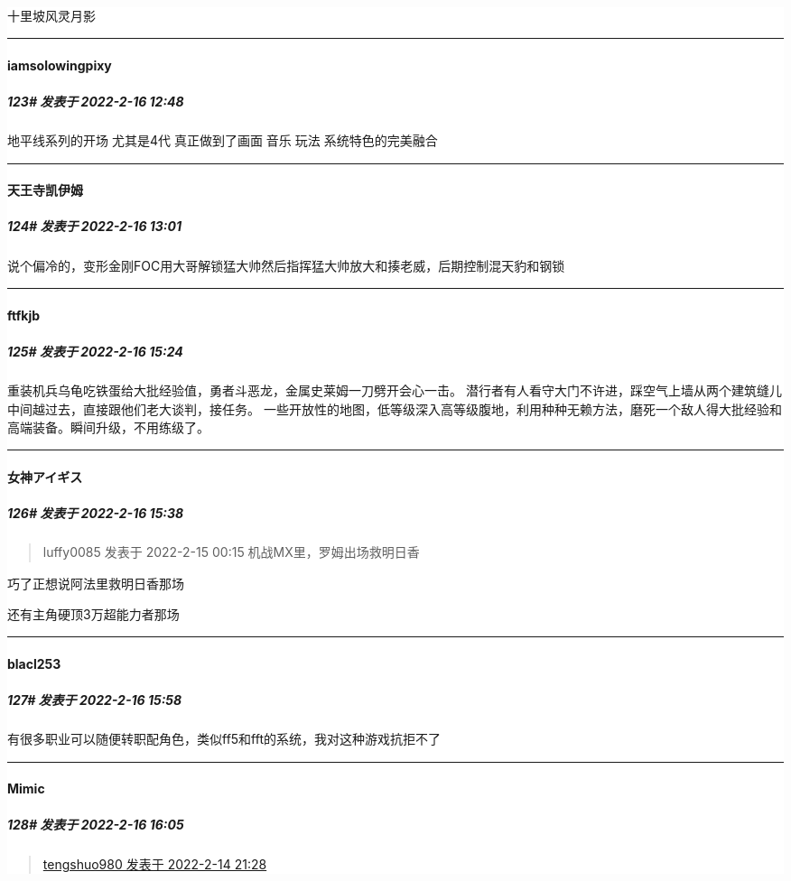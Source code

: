 十里坡风灵月影



*****

####  iamsolowingpixy  
##### 123#       发表于 2022-2-16 12:48

地平线系列的开场 尤其是4代 真正做到了画面 音乐 玩法 系统特色的完美融合 

*****

####  天王寺凯伊姆  
##### 124#       发表于 2022-2-16 13:01

说个偏冷的，变形金刚FOC用大哥解锁猛大帅然后指挥猛大帅放大和揍老威，后期控制混天豹和钢锁



*****

####  ftfkjb  
##### 125#       发表于 2022-2-16 15:24

重装机兵乌龟吃铁蛋给大批经验值，勇者斗恶龙，金属史莱姆一刀劈开会心一击。
潜行者有人看守大门不许进，踩空气上墙从两个建筑缝儿中间越过去，直接跟他们老大谈判，接任务。
一些开放性的地图，低等级深入高等级腹地，利用种种无赖方法，磨死一个敌人得大批经验和高端装备。瞬间升级，不用练级了。

*****

####  女神アイギス  
##### 126#       发表于 2022-2-16 15:38

<blockquote>luffy0085 发表于 2022-2-15 00:15
机战MX里，罗姆出场救明日香</blockquote>
巧了正想说阿法里救明日香那场

还有主角硬顶3万超能力者那场



*****

####  blacl253  
##### 127#       发表于 2022-2-16 15:58

有很多职业可以随便转职配角色，类似ff5和fft的系统，我对这种游戏抗拒不了



*****

####  Mimic  
##### 128#       发表于 2022-2-16 16:05

<blockquote><a href="httphttps://bbs.saraba1st.com/2b/forum.php?mod=redirect&amp;goto=findpost&amp;pid=54687359&amp;ptid=2052569" target="_blank">tengshuo980 发表于 2022-2-14 21:28</a>
